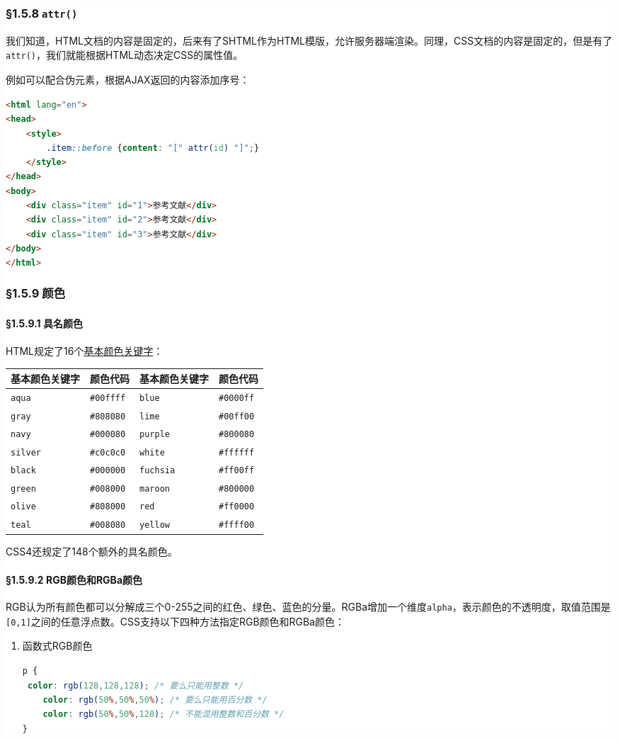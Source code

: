 ### §1.5.8 `attr()`

我们知道，HTML文档的内容是固定的，后来有了SHTML作为HTML模版，允许服务器端渲染。同理，CSS文档的内容是固定的，但是有了`attr()`，我们就能根据HTML动态决定CSS的属性值。

例如可以配合伪元素，根据AJAX返回的内容添加序号：

```html
<html lang="en">
<head>
    <style>
        .item::before {content: "[" attr(id) "]";}
    </style>
</head>
<body>
    <div class="item" id="1">参考文献</div>
    <div class="item" id="2">参考文献</div>
    <div class="item" id="3">参考文献</div>
</body>
</html>
```

### §1.5.9 颜色

#### §1.5.9.1 具名颜色

HTML规定了16个[基本颜色关键字](https://zh.wikipedia.org/wiki/%E7%BD%91%E9%A1%B5%E9%A2%9C%E8%89%B2)：

| 基本颜色关键字 | 颜色代码  | 基本颜色关键字 | 颜色代码  |
| -------------- | --------- | -------------- | --------- |
| `aqua`         | `#00ffff` | `blue`         | `#0000ff` |
| `gray`         | `#808080` | `lime`         | `#00ff00` |
| `navy`         | `#000080` | `purple`       | `#800080` |
| `silver`       | `#c0c0c0` | `white`        | `#ffffff` |
| `black`        | `#000000` | `fuchsia`      | `#ff00ff` |
| `green`        | `#008000` | `maroon`       | `#800000` |
| `olive`        | `#808000` | `red`          | `#ff0000` |
| `teal`         | `#008080` | `yellow`       | `#ffff00` |

CSS4还规定了148个额外的具名颜色。

#### §1.5.9.2 RGB颜色和RGBa颜色

RGB认为所有颜色都可以分解成三个0-255之间的红色、绿色、蓝色的分量。RGBa增加一个维度`alpha`，表示颜色的不透明度，取值范围是`[0,1]`之间的任意浮点数。CSS支持以下四种方法指定RGB颜色和RGBa颜色：

1. 函数式RGB颜色

   ```css
   p {
   	color: rgb(128,128,128); /* 要么只能用整数 */
       color: rgb(50%,50%,50%); /* 要么只能用百分数 */
       color: rgb(50%,50%,128); /* 不能混用整数和百分数 */
   }
   ```
